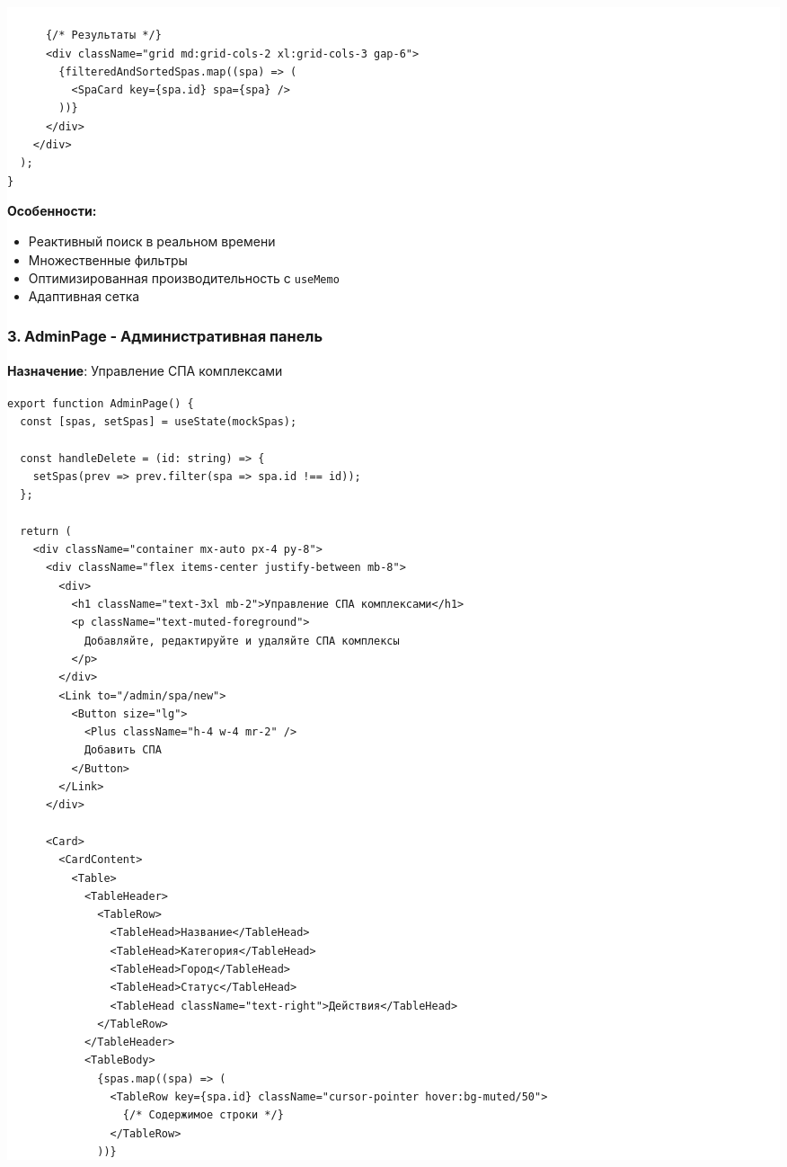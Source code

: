 ```tsx
      
      {/* Результаты */}
      <div className="grid md:grid-cols-2 xl:grid-cols-3 gap-6">
        {filteredAndSortedSpas.map((spa) => (
          <SpaCard key={spa.id} spa={spa} />
        ))}
      </div>
    </div>
  );
}
```

**Особенности:**
- Реактивный поиск в реальном времени
- Множественные фильтры
- Оптимизированная производительность с `useMemo`
- Адаптивная сетка

### 3. AdminPage - Административная панель
**Назначение**: Управление СПА комплексами

```tsx
export function AdminPage() {
  const [spas, setSpas] = useState(mockSpas);

  const handleDelete = (id: string) => {
    setSpas(prev => prev.filter(spa => spa.id !== id));
  };

  return (
    <div className="container mx-auto px-4 py-8">
      <div className="flex items-center justify-between mb-8">
        <div>
          <h1 className="text-3xl mb-2">Управление СПА комплексами</h1>
          <p className="text-muted-foreground">
            Добавляйте, редактируйте и удаляйте СПА комплексы
          </p>
        </div>
        <Link to="/admin/spa/new">
          <Button size="lg">
            <Plus className="h-4 w-4 mr-2" />
            Добавить СПА
          </Button>
        </Link>
      </div>

      <Card>
        <CardContent>
          <Table>
            <TableHeader>
              <TableRow>
                <TableHead>Название</TableHead>
                <TableHead>Категория</TableHead>
                <TableHead>Город</TableHead>
                <TableHead>Статус</TableHead>
                <TableHead className="text-right">Действия</TableHead>
              </TableRow>
            </TableHeader>
            <TableBody>
              {spas.map((spa) => (
                <TableRow key={spa.id} className="cursor-pointer hover:bg-muted/50">
                  {/* Содержимое строки */}
                </TableRow>
              ))}
```